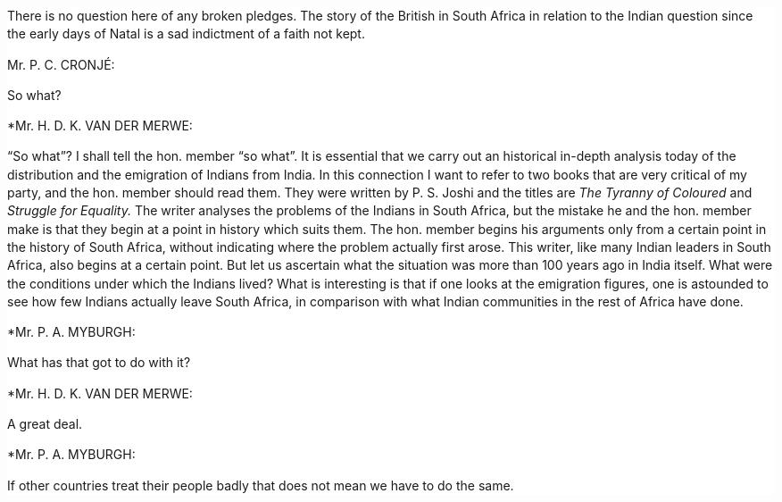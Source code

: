 <block name="quote">There is no question here of any broken pledges. The story of the British in South Africa in relation to the Indian question since the early days of Natal is a sad indictment of a faith not kept.</block>

</speech>

<speech by="#cronj&#x00E9;">

<from>Mr. <person refersTo="hansard_za">P. C. CRONJ&#x00C9;</person>:</from>

<p>So what?</p>

</speech>

<speech by="#van_der_merwe">

<from><span class="col_3395-3396" refersTo="page_0216"/>*Mr. <person refersTo="hansard_za">H. D. K. VAN DER MERWE</person>:</from>

<p>&#x201C;So what&#x201D;? I shall tell the hon. member &#x201C;so what&#x201D;. It is essential that we carry out an historical in-depth analysis today of the distribution and the emigration of Indians from India. In this connection I want to refer to two books that are very critical of my party, and the hon. member should read them. They were written by P. S. Joshi and the titles are <i>The Tyranny of Coloured</i> and <i>Struggle for Equality.</i> The writer analyses the problems of the Indians in South Africa, but the mistake he and the hon. member make is that they begin at a point in history which suits them. The hon. member begins his arguments only from a certain point in the history of South Africa, without indicating where the problem actually first arose. This writer, like many Indian leaders in South Africa, also begins at a certain point. But let us ascertain what the situation was more than 100 years ago in India itself. What were the conditions under which the Indians lived? What is interesting is that if one looks at the emigration figures, one is astounded to see how few Indians actually leave South Africa, in comparison with what Indian communities in the rest of Africa have done.</p>

</speech>

<speech by="#myburgh">

<from>*Mr. <person refersTo="hansard_za">P. A. MYBURGH</person>:</from>

<p>What has that got to do with it?</p>

</speech>

<speech by="#van_der_merwe">

<from>*Mr. <person refersTo="hansard_za">H. D. K. VAN DER MERWE</person>:</from>

<p>A great deal.</p>

</speech>

<speech by="#myburgh">

<from>*Mr. <person refersTo="hansard_za">P. A. MYBURGH</person>:</from>

<p>If other countries treat their people badly that does not mean we have to do the same.</p>

</speech>

<speech by="#van_der_merwe">
